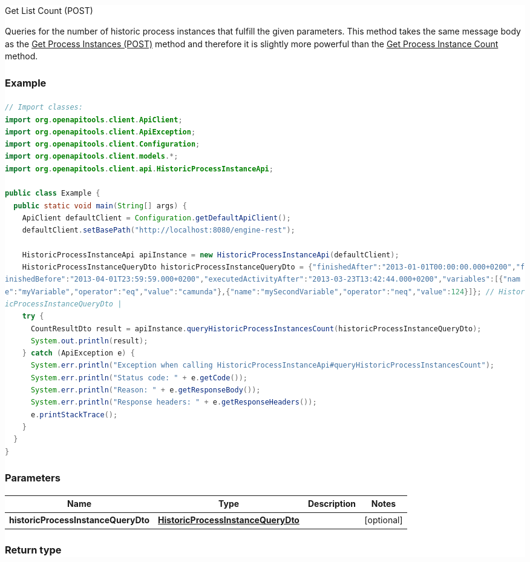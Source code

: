 Get List Count (POST)

Queries for the number of historic process instances that fulfill the given parameters. This method takes the same message body as the [Get Process Instances (POST)](https://docs.camunda.org/manual/7.18/reference/rest/history/process-instance/get-process-instance-query/) method and therefore it is slightly more powerful than the [Get Process Instance Count](https://docs.camunda.org/manual/7.18/reference/rest/history/process-instance/post-process-instance-query-count/) method.

### Example
```java
// Import classes:
import org.openapitools.client.ApiClient;
import org.openapitools.client.ApiException;
import org.openapitools.client.Configuration;
import org.openapitools.client.models.*;
import org.openapitools.client.api.HistoricProcessInstanceApi;

public class Example {
  public static void main(String[] args) {
    ApiClient defaultClient = Configuration.getDefaultApiClient();
    defaultClient.setBasePath("http://localhost:8080/engine-rest");

    HistoricProcessInstanceApi apiInstance = new HistoricProcessInstanceApi(defaultClient);
    HistoricProcessInstanceQueryDto historicProcessInstanceQueryDto = {"finishedAfter":"2013-01-01T00:00:00.000+0200","finishedBefore":"2013-04-01T23:59:59.000+0200","executedActivityAfter":"2013-03-23T13:42:44.000+0200","variables":[{"name":"myVariable","operator":"eq","value":"camunda"},{"name":"mySecondVariable","operator":"neq","value":124}]}; // HistoricProcessInstanceQueryDto | 
    try {
      CountResultDto result = apiInstance.queryHistoricProcessInstancesCount(historicProcessInstanceQueryDto);
      System.out.println(result);
    } catch (ApiException e) {
      System.err.println("Exception when calling HistoricProcessInstanceApi#queryHistoricProcessInstancesCount");
      System.err.println("Status code: " + e.getCode());
      System.err.println("Reason: " + e.getResponseBody());
      System.err.println("Response headers: " + e.getResponseHeaders());
      e.printStackTrace();
    }
  }
}
```

### Parameters

Name | Type | Description  | Notes
------------- | ------------- | ------------- | -------------
 **historicProcessInstanceQueryDto** | [**HistoricProcessInstanceQueryDto**](HistoricProcessInstanceQueryDto.md)|  | [optional]

### Return type
